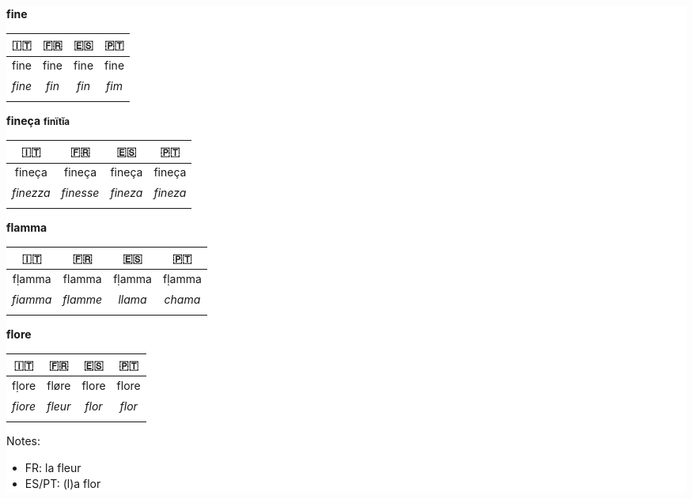 

**fine**

| 🇮🇹 | 🇫🇷 | 🇪🇸 | 🇵🇹 |
|:-:|:-:|:-:|:-:|
| fine | fine | fine | fine |
| *fine* | *fin* | *fin* | *fim* |
| | | | |



**fineça** <small>**finïtĭa**</small>

| 🇮🇹 | 🇫🇷 | 🇪🇸 | 🇵🇹 |
|:-:|:-:|:-:|:-:|
| fineça | fineça | fineça | fineça |
| *finezza* | *finesse* | *fineza* | *fineza* |
| | | | |



**flamma**

| 🇮🇹 | 🇫🇷 | 🇪🇸 | 🇵🇹 |
|:-:|:-:|:-:|:-:|
| fḷamma | flamma | fḷamma | fḷamma |
| *fiamma* | *flamme* | *llama* | *chama* |
| | | | |



**flore**

| 🇮🇹 | 🇫🇷 | 🇪🇸 | 🇵🇹 |
|:-:|:-:|:-:|:-:|
| fḷore | fløre | flore | flore |
| *fiore* | *fleur* | *flor* | *flor* |
| | | | |

Notes:
* FR: la fleur
* ES/PT: (l)a flor

